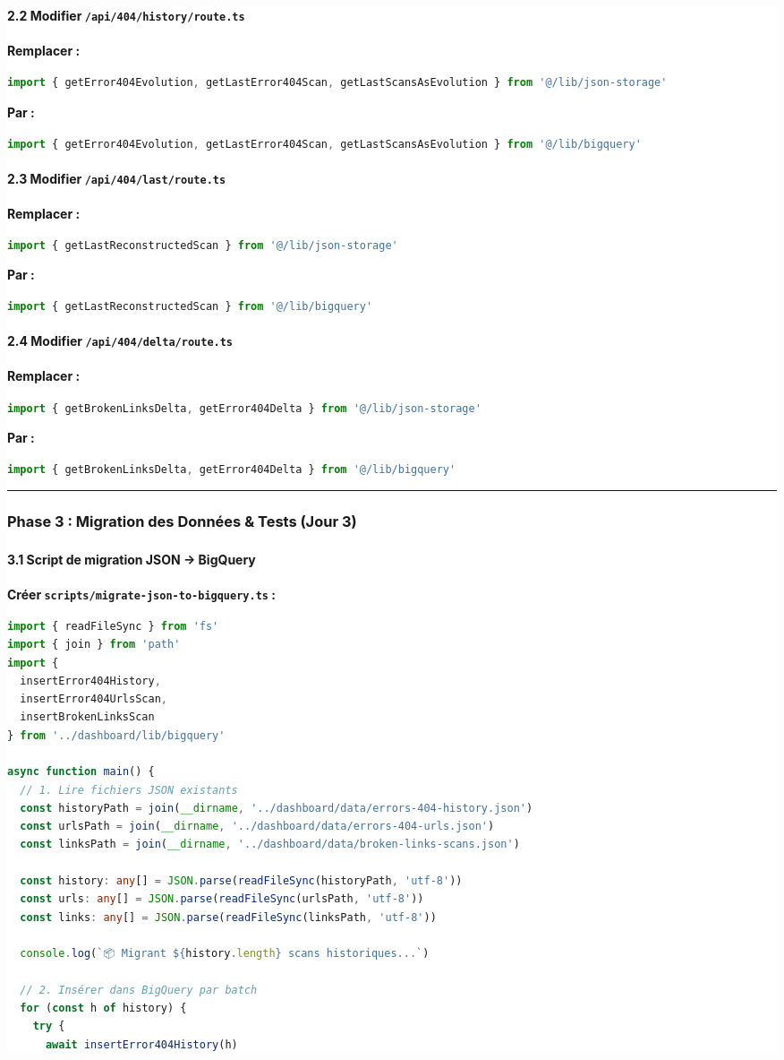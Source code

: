 #### 2.2 Modifier `/api/404/history/route.ts`

**Remplacer :**
```typescript
import { getError404Evolution, getLastError404Scan, getLastScansAsEvolution } from '@/lib/json-storage'
```

**Par :**
```typescript
import { getError404Evolution, getLastError404Scan, getLastScansAsEvolution } from '@/lib/bigquery'
```

#### 2.3 Modifier `/api/404/last/route.ts`

**Remplacer :**
```typescript
import { getLastReconstructedScan } from '@/lib/json-storage'
```

**Par :**
```typescript
import { getLastReconstructedScan } from '@/lib/bigquery'
```

#### 2.4 Modifier `/api/404/delta/route.ts`

**Remplacer :**
```typescript
import { getBrokenLinksDelta, getError404Delta } from '@/lib/json-storage'
```

**Par :**
```typescript
import { getBrokenLinksDelta, getError404Delta } from '@/lib/bigquery'
```

---

### Phase 3 : Migration des Données & Tests (Jour 3)

#### 3.1 Script de migration JSON → BigQuery

**Créer `scripts/migrate-json-to-bigquery.ts` :**
```typescript
import { readFileSync } from 'fs'
import { join } from 'path'
import { 
  insertError404History, 
  insertError404UrlsScan, 
  insertBrokenLinksScan 
} from '../dashboard/lib/bigquery'

async function main() {
  // 1. Lire fichiers JSON existants
  const historyPath = join(__dirname, '../dashboard/data/errors-404-history.json')
  const urlsPath = join(__dirname, '../dashboard/data/errors-404-urls.json')
  const linksPath = join(__dirname, '../dashboard/data/broken-links-scans.json')
  
  const history: any[] = JSON.parse(readFileSync(historyPath, 'utf-8'))
  const urls: any[] = JSON.parse(readFileSync(urlsPath, 'utf-8'))
  const links: any[] = JSON.parse(readFileSync(linksPath, 'utf-8'))
  
  console.log(`📦 Migrant ${history.length} scans historiques...`)
  
  // 2. Insérer dans BigQuery par batch
  for (const h of history) {
    try {
      await insertError404History(h)
```